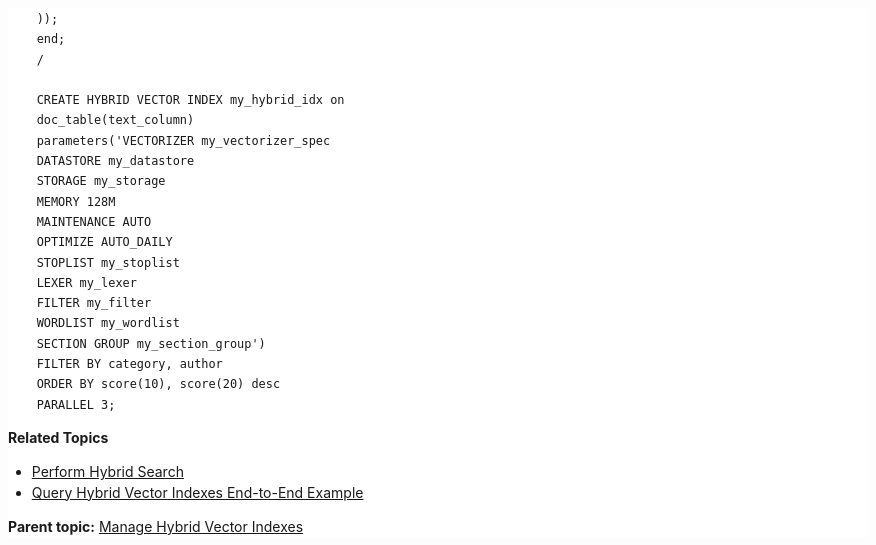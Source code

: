 ```
    ));
    end;
    /
    
    CREATE HYBRID VECTOR INDEX my_hybrid_idx on
    doc_table(text_column)
    parameters('VECTORIZER my_vectorizer_spec
    DATASTORE my_datastore
    STORAGE my_storage
    MEMORY 128M
    MAINTENANCE AUTO
    OPTIMIZE AUTO_DAILY
    STOPLIST my_stoplist
    LEXER my_lexer
    FILTER my_filter
    WORDLIST my_wordlist
    SECTION GROUP my_section_group')
    FILTER BY category, author
    ORDER BY score(10), score(20) desc
    PARALLEL 3;
```
    




**Related Topics**

  * [Perform Hybrid Search](https://docs.oracle.com/pls/topic/lookup?ctx=en/database/oracle/oracle-database/23/vecse&id=VECSE-GUID-531F9E71-2CEF-46A8-AA53-7C161E801E3A)
  * [Query Hybrid Vector Indexes End-to-End Example](https://docs.oracle.com/pls/topic/lookup?ctx=en/database/oracle/oracle-database/23/vecse&id=VECSE-GUID-4E340969-349E-4E46-AD98-AC2A0AEDB773)



**Parent topic:** [Manage Hybrid Vector Indexes](manage-hybrid-vector-indexes.md)
